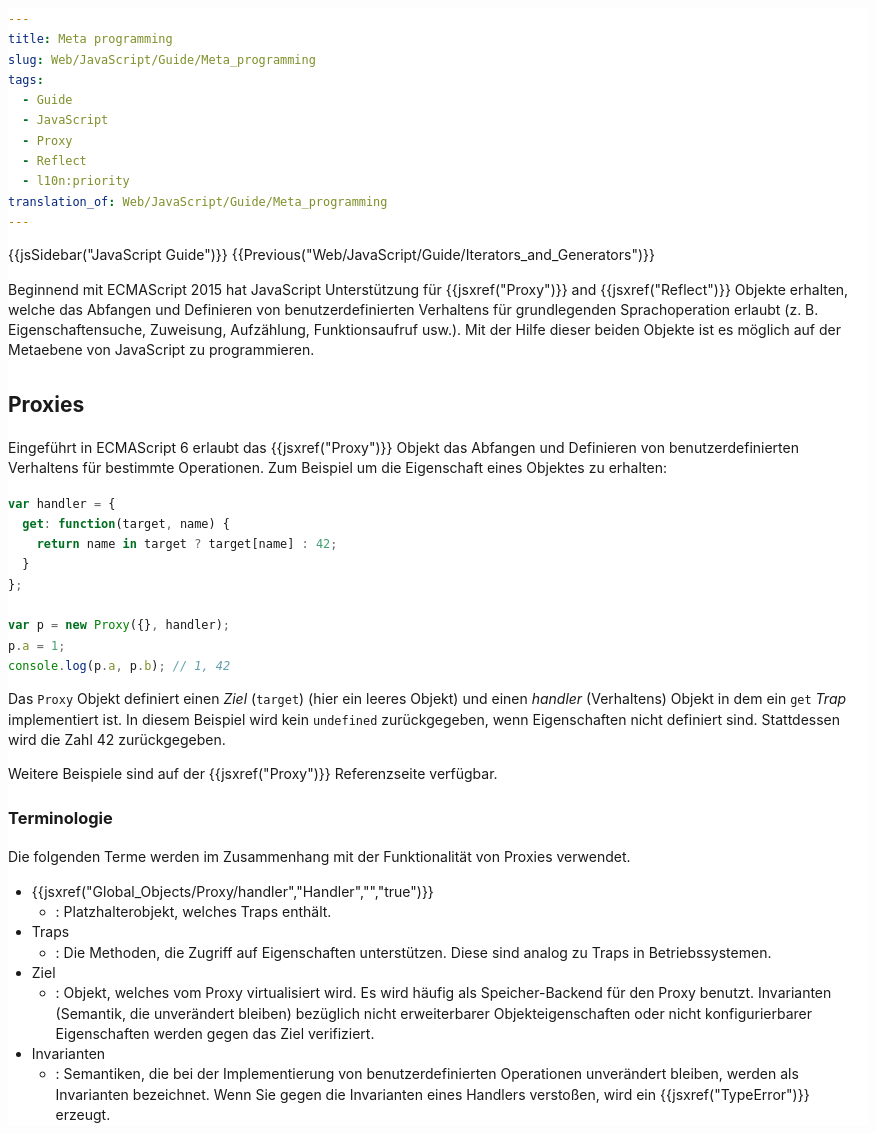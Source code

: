 ```yaml
---
title: Meta programming
slug: Web/JavaScript/Guide/Meta_programming
tags:
  - Guide
  - JavaScript
  - Proxy
  - Reflect
  - l10n:priority
translation_of: Web/JavaScript/Guide/Meta_programming
---
```

{{jsSidebar("JavaScript Guide")}} {{Previous("Web/JavaScript/Guide/Iterators_and_Generators")}}

Beginnend mit ECMAScript 2015 hat JavaScript Unterstützung für {{jsxref("Proxy")}} and {{jsxref("Reflect")}} Objekte erhalten, welche das Abfangen und Definieren von benutzerdefinierten Verhaltens für grundlegenden Sprachoperation erlaubt (z. B. Eigenschaftensuche, Zuweisung, Aufzählung, Funktionsaufruf usw.). Mit der Hilfe dieser beiden Objekte ist es möglich auf der Metaebene von JavaScript zu programmieren.

## Proxies

Eingeführt in ECMAScript 6 erlaubt das {{jsxref("Proxy")}} Objekt das Abfangen und Definieren von benutzerdefinierten Verhaltens für bestimmte Operationen. Zum Beispiel um die Eigenschaft eines Objektes zu erhalten:

```js
var handler = {
  get: function(target, name) {
    return name in target ? target[name] : 42;
  }
};

var p = new Proxy({}, handler);
p.a = 1;
console.log(p.a, p.b); // 1, 42
```

Das `Proxy` Objekt definiert einen _Ziel_ (`target`) (hier ein leeres Objekt) und einen _handler_ (Verhaltens) Objekt in dem ein `get` _Trap_ implementiert ist. In diesem Beispiel wird kein `undefined` zurückgegeben, wenn Eigenschaften nicht definiert sind. Stattdessen wird die Zahl 42 zurückgegeben.

Weitere Beispiele sind auf der {{jsxref("Proxy")}} Referenzseite verfügbar.

### Terminologie

Die folgenden Terme werden im Zusammenhang mit der Funktionalität von Proxies verwendet.

- {{jsxref("Global_Objects/Proxy/handler","Handler","","true")}}
  - : Platzhalterobjekt, welches Traps enthält.
- Traps
  - : Die Methoden, die Zugriff auf Eigenschaften unterstützen. Diese sind analog zu Traps in Betriebssystemen.
- Ziel
  - : Objekt, welches vom Proxy virtualisiert wird. Es wird häufig als Speicher-Backend für den Proxy benutzt. Invarianten (Semantik, die unverändert bleiben) bezüglich nicht erweiterbarer Objekteigenschaften oder nicht konfigurierbarer Eigenschaften werden gegen das Ziel verifiziert.
- Invarianten
  - : Semantiken, die bei der Implementierung von benutzerdefinierten Operationen unverändert bleiben, werden als Invarianten bezeichnet. Wenn Sie gegen die Invarianten eines Handlers verstoßen, wird ein {{jsxref("TypeError")}} erzeugt.
